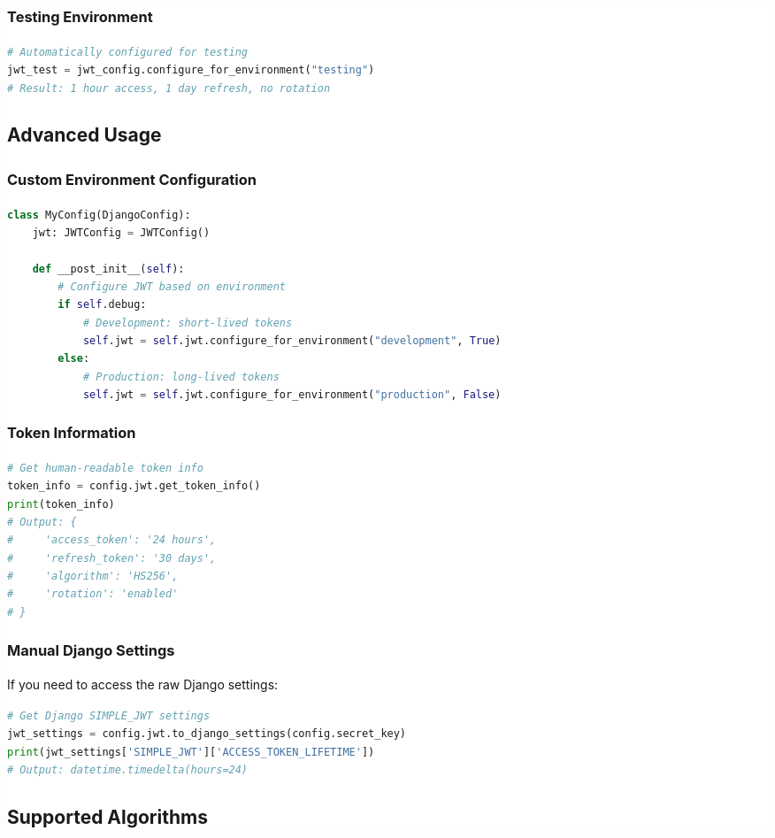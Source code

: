 ### Testing Environment
```python
# Automatically configured for testing
jwt_test = jwt_config.configure_for_environment("testing")
# Result: 1 hour access, 1 day refresh, no rotation
```

## Advanced Usage

### Custom Environment Configuration

```python
class MyConfig(DjangoConfig):
    jwt: JWTConfig = JWTConfig()
    
    def __post_init__(self):
        # Configure JWT based on environment
        if self.debug:
            # Development: short-lived tokens
            self.jwt = self.jwt.configure_for_environment("development", True)
        else:
            # Production: long-lived tokens
            self.jwt = self.jwt.configure_for_environment("production", False)
```

### Token Information

```python
# Get human-readable token info
token_info = config.jwt.get_token_info()
print(token_info)
# Output: {
#     'access_token': '24 hours',
#     'refresh_token': '30 days', 
#     'algorithm': 'HS256',
#     'rotation': 'enabled'
# }
```

### Manual Django Settings

If you need to access the raw Django settings:

```python
# Get Django SIMPLE_JWT settings
jwt_settings = config.jwt.to_django_settings(config.secret_key)
print(jwt_settings['SIMPLE_JWT']['ACCESS_TOKEN_LIFETIME'])
# Output: datetime.timedelta(hours=24)
```

## Supported Algorithms
